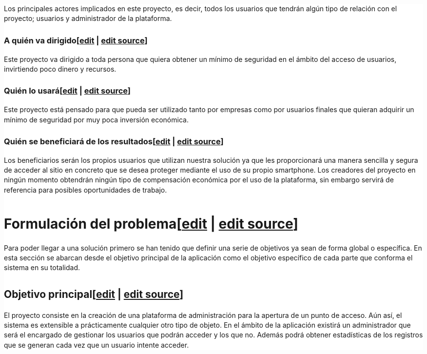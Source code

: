 Los principales actores implicados en este proyecto, es decir, todos los usuarios que tendrán algún tipo de relación con el proyecto; usuarios y administrador de la plataforma.

### A quién va dirigido[[edit](/pti/index.php?title=Categor%C3%ADa:SecuredAccess&veaction=edit&section=3 "Edit section: A quién va dirigido") | [edit source](/pti/index.php?title=Categor%C3%ADa:SecuredAccess&action=edit&section=3 "Edit section: A quién va dirigido")]

Este proyecto va dirigido a toda persona que quiera obtener un mínimo de seguridad en el ámbito del acceso de usuarios, invirtiendo poco dinero y recursos.

### Quién lo usará[[edit](/pti/index.php?title=Categor%C3%ADa:SecuredAccess&veaction=edit&section=4 "Edit section: Quién lo usará") | [edit source](/pti/index.php?title=Categor%C3%ADa:SecuredAccess&action=edit&section=4 "Edit section: Quién lo usará")]

Este proyecto está pensado para que pueda ser utilizado tanto por empresas como por usuarios finales que quieran adquirir un mínimo de seguridad por muy poca inversión económica.

### Quién se beneficiará de los resultados[[edit](/pti/index.php?title=Categor%C3%ADa:SecuredAccess&veaction=edit&section=5 "Edit section: Quién se beneficiará de los resultados") | [edit source](/pti/index.php?title=Categor%C3%ADa:SecuredAccess&action=edit&section=5 "Edit section: Quién se beneficiará de los resultados")]

Los beneficiarios serán los propios usuarios que utilizan nuestra solución ya que les proporcionará una manera sencilla y segura de acceder al sitio en concreto que se desea proteger mediante el uso de su propio smartphone. Los creadores del proyecto en ningún momento obtendrán ningún tipo de compensación económica por el uso de la plataforma, sin embargo servirá de referencia para posibles oportunidades de trabajo.

# Formulación del problema[[edit](/pti/index.php?title=Categor%C3%ADa:SecuredAccess&veaction=edit&section=6 "Edit section: Formulación del problema") | [edit source](/pti/index.php?title=Categor%C3%ADa:SecuredAccess&action=edit&section=6 "Edit section: Formulación del problema")]

Para poder llegar a una solución primero se han tenido que definir una serie de objetivos ya sean de forma global o específica. En esta sección se abarcan desde el objetivo principal de la aplicación como el objetivo específico de cada parte que conforma el sistema en su totalidad.

## Objetivo principal[[edit](/pti/index.php?title=Categor%C3%ADa:SecuredAccess&veaction=edit&section=7 "Edit section: Objetivo principal") | [edit source](/pti/index.php?title=Categor%C3%ADa:SecuredAccess&action=edit&section=7 "Edit section: Objetivo principal")]

El proyecto consiste en la creación de una plataforma de administración para la apertura de un punto de acceso. Aún así, el sistema es extensible a prácticamente cualquier otro tipo de objeto. En el ámbito de la aplicación existirá un administrador que será el encargado de gestionar los usuarios que podrán acceder y los que no. Además podrá obtener estadísticas de los registros que se generan cada vez que un usuario intente acceder.
